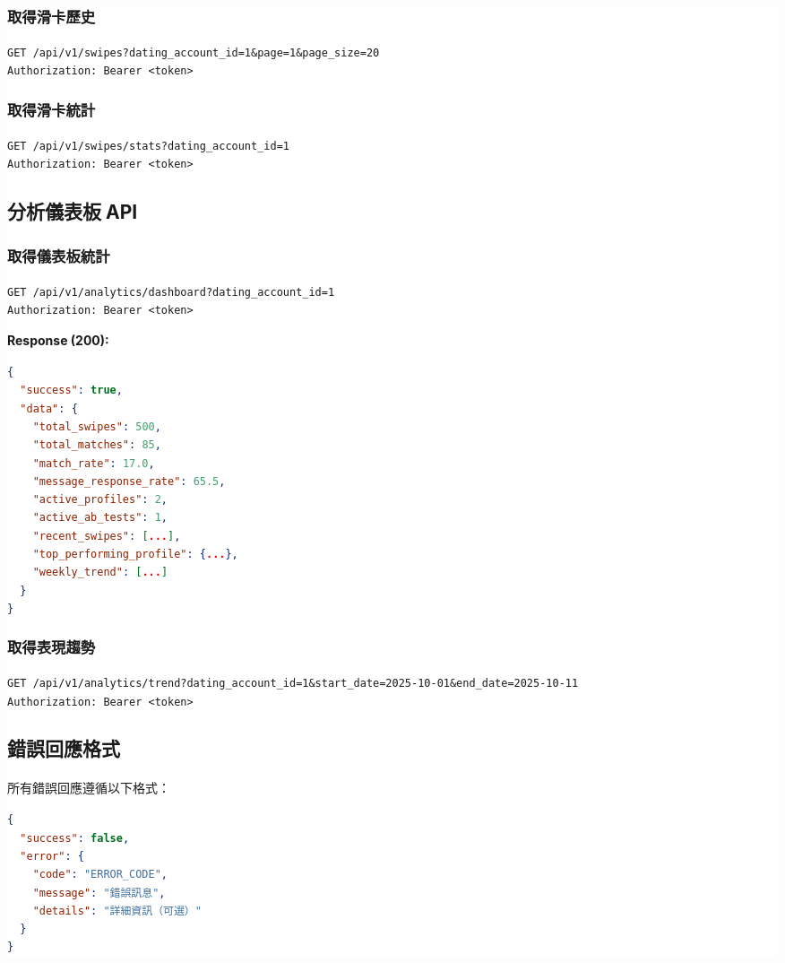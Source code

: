 ### 取得滑卡歷史

```http
GET /api/v1/swipes?dating_account_id=1&page=1&page_size=20
Authorization: Bearer <token>
```

### 取得滑卡統計

```http
GET /api/v1/swipes/stats?dating_account_id=1
Authorization: Bearer <token>
```

## 分析儀表板 API

### 取得儀表板統計

```http
GET /api/v1/analytics/dashboard?dating_account_id=1
Authorization: Bearer <token>
```

**Response (200):**
```json
{
  "success": true,
  "data": {
    "total_swipes": 500,
    "total_matches": 85,
    "match_rate": 17.0,
    "message_response_rate": 65.5,
    "active_profiles": 2,
    "active_ab_tests": 1,
    "recent_swipes": [...],
    "top_performing_profile": {...},
    "weekly_trend": [...]
  }
}
```

### 取得表現趨勢

```http
GET /api/v1/analytics/trend?dating_account_id=1&start_date=2025-10-01&end_date=2025-10-11
Authorization: Bearer <token>
```

## 錯誤回應格式

所有錯誤回應遵循以下格式：

```json
{
  "success": false,
  "error": {
    "code": "ERROR_CODE",
    "message": "錯誤訊息",
    "details": "詳細資訊（可選）"
  }
}
```
